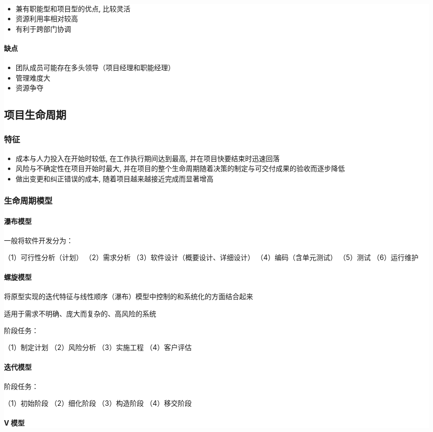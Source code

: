 - 兼有职能型和项目型的优点, 比较灵活
- 资源利用率相对较高
- 有利于跨部门协调

#### 缺点

- 团队成员可能存在多头领导（项目经理和职能经理）
- 管理难度大
- 资源争夺

## 项目生命周期

### 特征

- 成本与人力投入在开始时较低, 在工作执行期间达到最高, 并在项目快要结束时迅速回落
- 风险与不确定性在项目开始时最大, 并在项目的整个生命周期随着决策的制定与可交付成果的验收而逐步降低
- 做出变更和纠正错误的成本, 随着项目越来越接近完成而显著增高

### 生命周期模型

#### 瀑布模型

一般将软件开发分为：

（1）可行性分析（计划）
（2）需求分析
（3）软件设计（概要设计、详细设计）
（4）编码（含单元测试）
（5）测试
（6）运行维护

#### 螺旋模型

将原型实现的迭代特征与线性顺序（瀑布）模型中控制的和系统化的方面结合起来

适用于需求不明确、庞大而复杂的、高风险的系统

阶段任务：

（1）制定计划
（2）风险分析
（3）实施工程
（4）客户评估

#### 迭代模型

阶段任务：

（1）初始阶段
（2）细化阶段
（3）构造阶段
（4）移交阶段

#### V 模型
